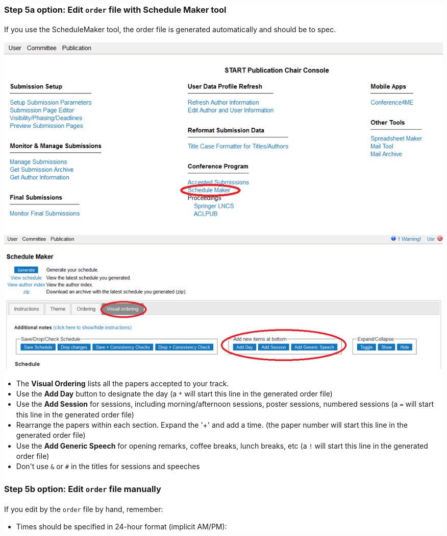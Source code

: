 ### Step 5a option: Edit `order` file with Schedule Maker tool
If you use the ScheduleMaker tool, the order file is generated automatically and should be to spec.

![alt text](images/start/schedule_maker1.png "The Schedule Maker")

![alt text](images/start/schedule_maker3.png "The Schedule Maker")

* The **Visual Ordering** lists all the papers accepted to your track. 
* Use the **Add Day** button to designate the day (a `*` will start this line in the generated order file)
* Use the **Add Session** for sessions, including morning/afternoon sessions, poster sessions, numbered sessions (a `=` will start this line in the generated order file)
* Rearrange the papers within each section. Expand the '+' and add a time. (the paper number will start this line in the generated order file)
* Use the **Add Generic Speech** for opening remarks, coffee breaks, lunch breaks, etc (a `!` will start this line in the generated order file)
* Don't use `&` or `#` in the titles for sessions and speeches

### Step 5b option: Edit `order` file manually
If you edit by the `order` file by hand, remember:
-  Times should be specified in 24-hour format (implicit AM/PM):
